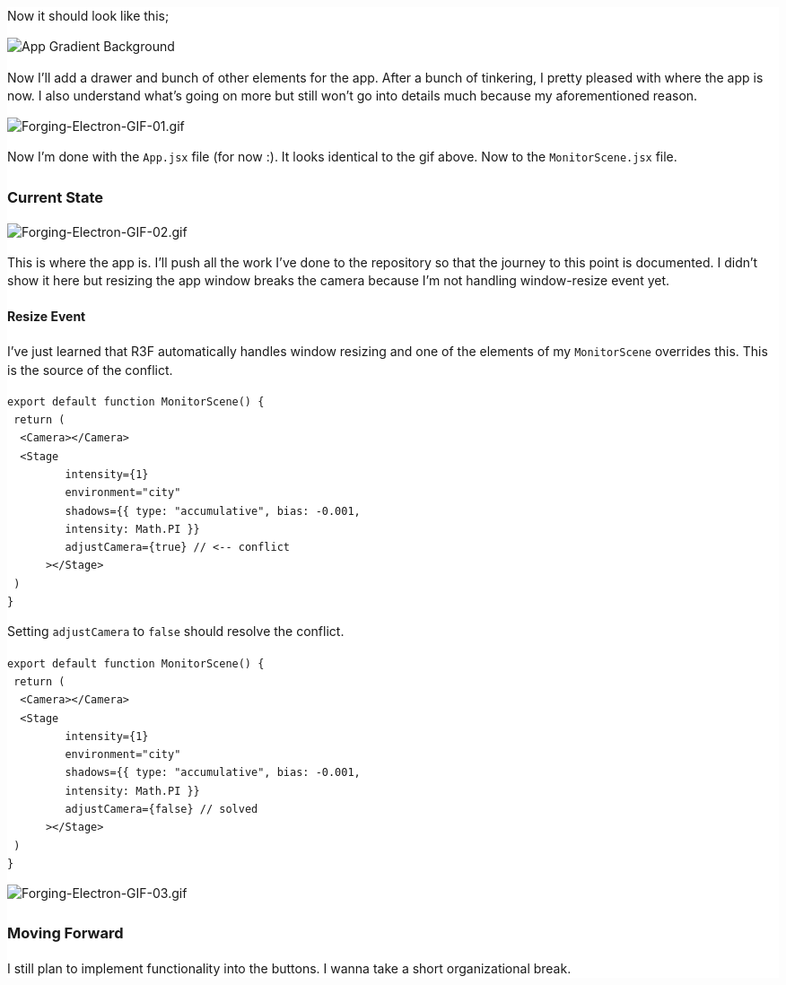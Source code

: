 Now it should look like this;

![App Gradient Background](/forging-electrons/public/screenshots-docs/Shot_06.png)

Now I’ll add a drawer and bunch of other elements for the app.
After a bunch of tinkering, I pretty pleased with where the app is now. I also understand what’s going on more but still won’t go into details much because my aforementioned reason.

![Forging-Electron-GIF-01.gif](/forging-electrons/public/screenshots-docs/Forging-Electron-GIF-01.gif)

Now I’m done with the `App.jsx` file (for now :). It looks identical to the gif above. Now to the `MonitorScene.jsx` file.

### Current State

![Forging-Electron-GIF-02.gif](/forging-electrons/public/screenshots-docs/Forging-Electron-GIF-02.gif)

This is where the app is. I’ll push all the work I’ve done to the repository so that the journey to this point is documented. I didn’t show it here but resizing the app window breaks the camera because I’m not handling window-resize event yet.

#### Resize Event

I’ve just learned that R3F automatically handles window resizing and one of the elements of my `MonitorScene` overrides this. This is the source of the conflict.

```react
export default function MonitorScene() {
 return (
  <Camera></Camera>
  <Stage
         intensity={1}
         environment="city"
         shadows={{ type: "accumulative", bias: -0.001, 
         intensity: Math.PI }}
         adjustCamera={true} // <-- conflict
      ></Stage>
 )
}
```

Setting `adjustCamera` to `false` should resolve the conflict.

```react
export default function MonitorScene() {
 return (
  <Camera></Camera>
  <Stage
         intensity={1}
         environment="city"
         shadows={{ type: "accumulative", bias: -0.001, 
         intensity: Math.PI }}
         adjustCamera={false} // solved
      ></Stage>
 )
}
```

![Forging-Electron-GIF-03.gif](/forging-electrons/public/screenshots-docs/Forging-Electron-GIF-01.gif)

### Moving Forward

I still plan to implement functionality into the buttons. I wanna take a short organizational break.
